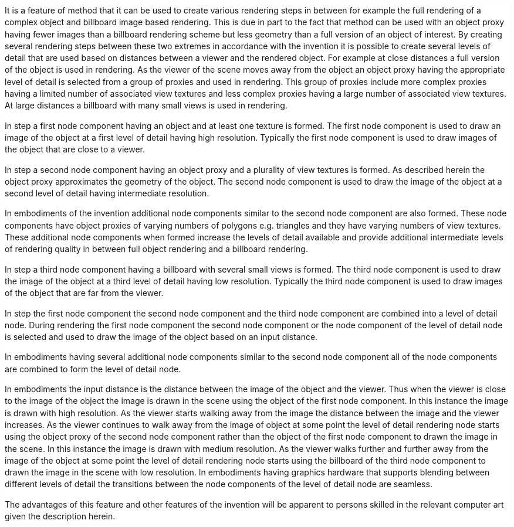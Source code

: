 It is a feature of method that it can be used to create various rendering steps in between for example the full rendering of a complex object and billboard image based rendering. This is due in part to the fact that method can be used with an object proxy having fewer images than a billboard rendering scheme but less geometry than a full version of an object of interest. By creating several rendering steps between these two extremes in accordance with the invention it is possible to create several levels of detail that are used based on distances between a viewer and the rendered object. For example at close distances a full version of the object is used in rendering. As the viewer of the scene moves away from the object an object proxy having the appropriate level of detail is selected from a group of proxies and used in rendering. This group of proxies include more complex proxies having a limited number of associated view textures and less complex proxies having a large number of associated view textures. At large distances a billboard with many small views is used in rendering.

In step a first node component having an object and at least one texture is formed. The first node component is used to draw an image of the object at a first level of detail having high resolution. Typically the first node component is used to draw images of the object that are close to a viewer.

In step a second node component having an object proxy and a plurality of view textures is formed. As described herein the object proxy approximates the geometry of the object. The second node component is used to draw the image of the object at a second level of detail having intermediate resolution.

In embodiments of the invention additional node components similar to the second node component are also formed. These node components have object proxies of varying numbers of polygons e.g. triangles and they have varying numbers of view textures. These additional node components when formed increase the levels of detail available and provide additional intermediate levels of rendering quality in between full object rendering and a billboard rendering.

In step a third node component having a billboard with several small views is formed. The third node component is used to draw the image of the object at a third level of detail having low resolution. Typically the third node component is used to draw images of the object that are far from the viewer.

In step the first node component the second node component and the third node component are combined into a level of detail node. During rendering the first node component the second node component or the node component of the level of detail node is selected and used to draw the image of the object based on an input distance.

In embodiments having several additional node components similar to the second node component all of the node components are combined to form the level of detail node.

In embodiments the input distance is the distance between the image of the object and the viewer. Thus when the viewer is close to the image of the object the image is drawn in the scene using the object of the first node component. In this instance the image is drawn with high resolution. As the viewer starts walking away from the image the distance between the image and the viewer increases. As the viewer continues to walk away from the image of object at some point the level of detail rendering node starts using the object proxy of the second node component rather than the object of the first node component to drawn the image in the scene. In this instance the image is drawn with medium resolution. As the viewer walks further and further away from the image of the object at some point the level of detail rendering node starts using the billboard of the third node component to drawn the image in the scene with low resolution. In embodiments having graphics hardware that supports blending between different levels of detail the transitions between the node components of the level of detail node are seamless.

The advantages of this feature and other features of the invention will be apparent to persons skilled in the relevant computer art given the description herein.
